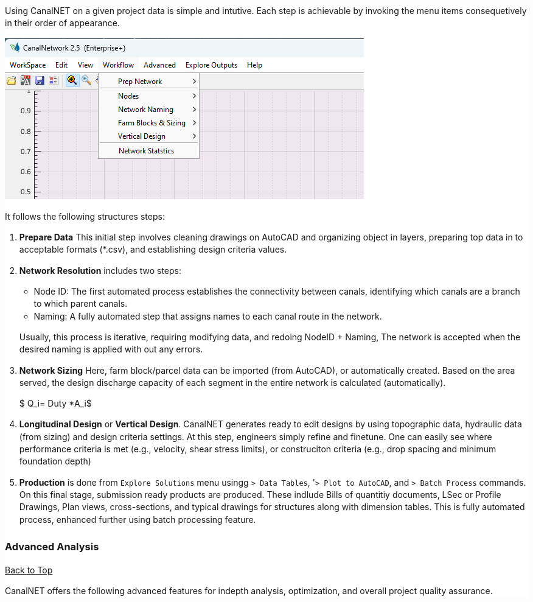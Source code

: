 Using CanalNET on a given project data is simple and intutive. Each step is achievable by invoking the menu items consequetively in their order of appearance. 

![](Images/workflow_menu.png)

It follows the following structures steps:

1. **Prepare Data** This initial step involves cleaning drawings on AutoCAD and organizing object in layers, preparing top data in to acceptable formats (*.csv), and establishing design criteria values.

2. **Network Resolution** includes two steps: 

    - Node ID: The first automated process establishes the connectivity between canals, identifying which canals are a branch to which parent canals.
    - Naming: A fully automated step that assigns names to each canal route in the network.

    Usually, this process is iterative, requiring modifying data, and redoing NodeID + Naming, The network is accepted when the desired naming is applied with out any errors.

3. **Network Sizing** Here, farm block/parcel data can be imported (from AutoCAD), or automatically created. Based on the area served, the design discharge capacity of each segment in the entire network is calculated (automatically).

    $ Q_i= Duty *A_i$


1. **Longitudinal Design** or **Vertical Design**. CanalNET generates ready to edit designs by using topographic data, hydraulic data (from sizing)  and design criteria settings. At this step, engineers simply refine and finetune. One can easily see where performance criteria is met (e.g., velocity, shear stress limits), or construciton criteria (e.g., drop spacing and minimum foundation depth)


1. **Production** is done from `Explore Solutions` menu usingg `> Data Tables`, '`> Plot to AutoCAD`, and `> Batch Process` commands. On this final stage, submission ready products are produced. These indlude Bills of quantitiy documents, LSec or Profile Drawings, Plan views, cross-sections, and typical drawings for structures along with dimension tables. This is fully automated process, enhanced further using batch processing feature.

### Advanced Analysis
[Back to Top](#)

CanalNET offers the following advanced features for indepth analysis, optimization, and overall project quality assurance.
